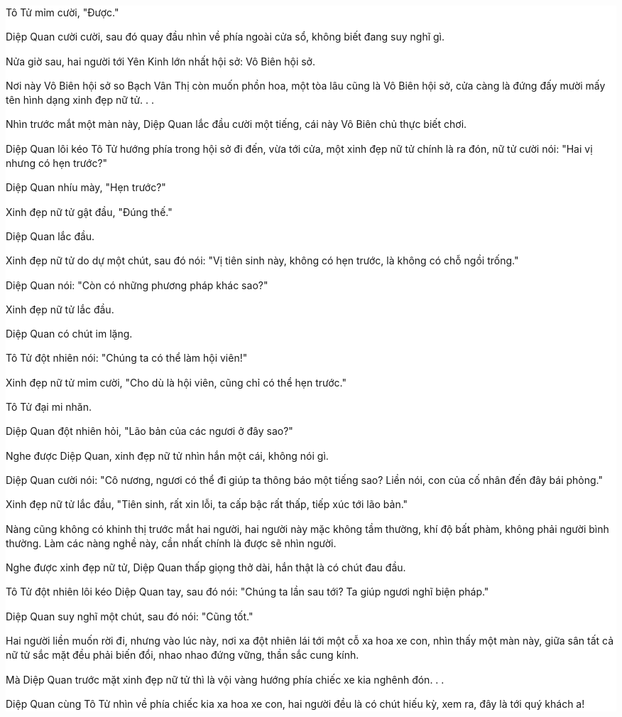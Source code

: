 Tô Tử mỉm cười, "Được."

Diệp Quan cười cười, sau đó quay đầu nhìn về phía ngoài cửa sổ, không biết đang suy nghĩ gì.

Nửa giờ sau, hai người tới Yên Kinh lớn nhất hội sở: Vô Biên hội sở.

Nơi này Vô Biên hội sở so Bạch Vân Thị còn muốn phồn hoa, một tòa lâu cũng là Vô Biên hội sở, cửa càng là đứng đấy mười mấy tên hình dạng xinh đẹp nữ tử. . .

Nhìn trước mắt một màn này, Diệp Quan lắc đầu cười một tiếng, cái này Vô Biên chủ thực biết chơi.

Diệp Quan lôi kéo Tô Tử hướng phía trong hội sở đi đến, vừa tới cửa, một xinh đẹp nữ tử chính là ra đón, nữ tử cười nói: "Hai vị nhưng có hẹn trước?"

Diệp Quan nhíu mày, "Hẹn trước?"

Xinh đẹp nữ tử gật đầu, "Đúng thế."

Diệp Quan lắc đầu.

Xinh đẹp nữ tử do dự một chút, sau đó nói: "Vị tiên sinh này, không có hẹn trước, là không có chỗ ngồi trống."

Diệp Quan nói: "Còn có những phương pháp khác sao?"

Xinh đẹp nữ tử lắc đầu.

Diệp Quan có chút im lặng.

Tô Tử đột nhiên nói: "Chúng ta có thể làm hội viên!"

Xinh đẹp nữ tử mỉm cười, "Cho dù là hội viên, cũng chỉ có thể hẹn trước."

Tô Tử đại mi nhăn.

Diệp Quan đột nhiên hỏi, "Lão bản của các ngươi ở đây sao?"

Nghe được Diệp Quan, xinh đẹp nữ tử nhìn hắn một cái, không nói gì.

Diệp Quan cười nói: "Cô nương, ngươi có thể đi giúp ta thông báo một tiếng sao? Liền nói, con của cố nhân đến đây bái phỏng."

Xinh đẹp nữ tử lắc đầu, "Tiên sinh, rất xin lỗi, ta cấp bậc rất thấp, tiếp xúc tới lão bản."

Nàng cũng không có khinh thị trước mắt hai người, hai người này mặc không tầm thường, khí độ bất phàm, không phải người bình thường. Làm các nàng nghề này, cần nhất chính là được sẽ nhìn người.

Nghe được xinh đẹp nữ tử, Diệp Quan thấp giọng thở dài, hắn thật là có chút đau đầu.

Tô Tử đột nhiên lôi kéo Diệp Quan tay, sau đó nói: "Chúng ta lần sau tới? Ta giúp ngươi nghĩ biện pháp."

Diệp Quan suy nghĩ một chút, sau đó nói: "Cũng tốt."

Hai người liền muốn rời đi, nhưng vào lúc này, nơi xa đột nhiên lái tới một cỗ xa hoa xe con, nhìn thấy một màn này, giữa sân tất cả nữ tử sắc mặt đều phải biến đổi, nhao nhao đứng vững, thần sắc cung kính.

Mà Diệp Quan trước mặt xinh đẹp nữ tử thì là vội vàng hướng phía chiếc xe kia nghênh đón. . .

Diệp Quan cùng Tô Tử nhìn về phía chiếc kia xa hoa xe con, hai người đều là có chút hiếu kỳ, xem ra, đây là tới quý khách a!
